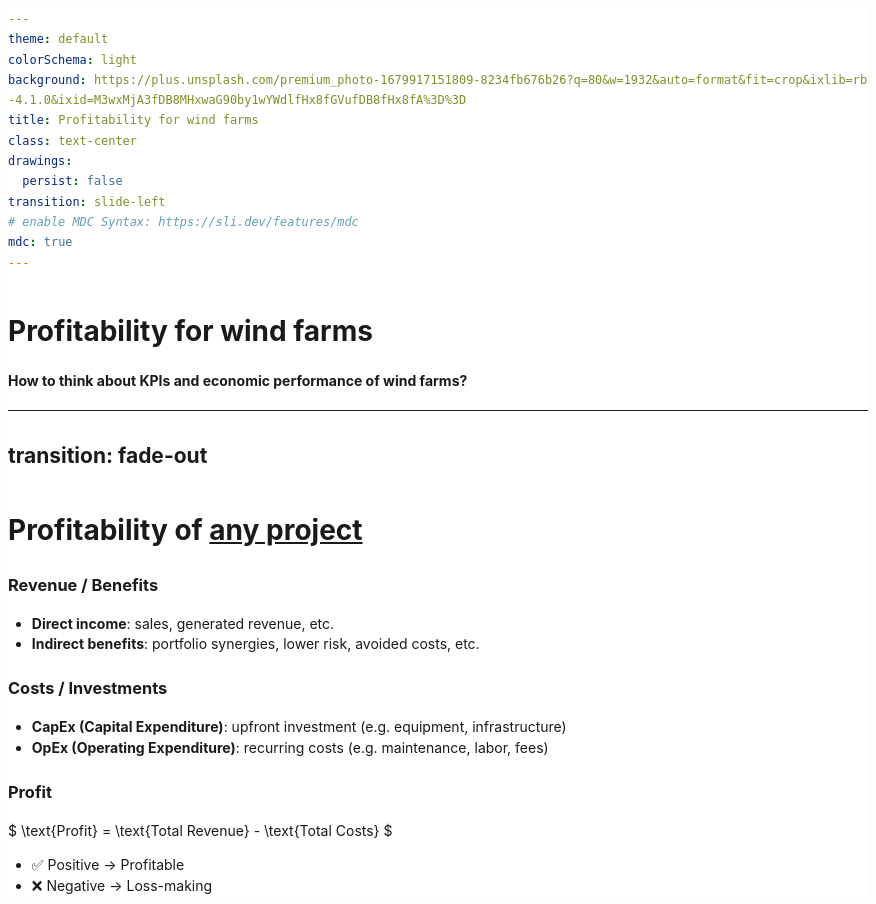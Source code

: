 ```yaml
---
theme: default
colorSchema: light
background: https://plus.unsplash.com/premium_photo-1679917151809-8234fb676b26?q=80&w=1932&auto=format&fit=crop&ixlib=rb-4.1.0&ixid=M3wxMjA3fDB8MHxwaG90by1wYWdlfHx8fGVufDB8fHx8fA%3D%3D
title: Profitability for wind farms
class: text-center
drawings:
  persist: false
transition: slide-left
# enable MDC Syntax: https://sli.dev/features/mdc
mdc: true
---
```


# Profitability for wind farms

#### How to think about KPIs and economic performance of wind farms?

---
transition: fade-out
---

# Profitability of <u>any project</u>

<div class="space-y-4 text-xl">

<v-click>

### **Revenue / Benefits**
- **Direct income**: sales, generated revenue, etc.
- **Indirect benefits**: portfolio synergies, lower risk, avoided costs, etc.

</v-click>

<v-click>

### **Costs / Investments**
- **CapEx (Capital Expenditure)**: upfront investment (e.g. equipment, infrastructure)
- **OpEx (Operating Expenditure)**: recurring costs (e.g. maintenance, labor, fees)

</v-click>

<v-click>

### **Profit**
$
\text{Profit} = \text{Total Revenue} - \text{Total Costs}
$
- ✅ Positive → Profitable
- ❌ Negative → Loss-making
